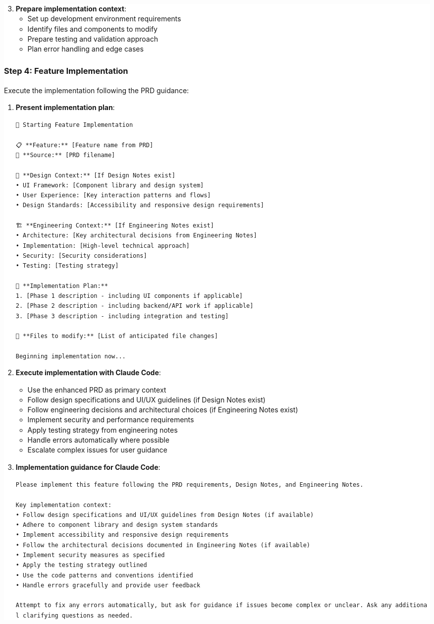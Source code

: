 3. **Prepare implementation context**:
   - Set up development environment requirements
   - Identify files and components to modify
   - Prepare testing and validation approach
   - Plan error handling and edge cases

### Step 4: Feature Implementation
Execute the implementation following the PRD guidance:

1. **Present implementation plan**:
   ```
   🚀 Starting Feature Implementation
   
   📋 **Feature:** [Feature name from PRD]
   📄 **Source:** [PRD filename]
   
   🎨 **Design Context:** [If Design Notes exist]
   • UI Framework: [Component library and design system]
   • User Experience: [Key interaction patterns and flows]
   • Design Standards: [Accessibility and responsive design requirements]
   
   🏗️ **Engineering Context:** [If Engineering Notes exist]
   • Architecture: [Key architectural decisions from Engineering Notes]
   • Implementation: [High-level technical approach]
   • Security: [Security considerations]
   • Testing: [Testing strategy]
   
   🔧 **Implementation Plan:**
   1. [Phase 1 description - including UI components if applicable]
   2. [Phase 2 description - including backend/API work if applicable]
   3. [Phase 3 description - including integration and testing]
   
   📝 **Files to modify:** [List of anticipated file changes]
   
   Beginning implementation now...
   ```

2. **Execute implementation with Claude Code**:
   - Use the enhanced PRD as primary context
   - Follow design specifications and UI/UX guidelines (if Design Notes exist)
   - Follow engineering decisions and architectural choices (if Engineering Notes exist)
   - Implement security and performance requirements
   - Apply testing strategy from engineering notes
   - Handle errors automatically where possible
   - Escalate complex issues for user guidance

3. **Implementation guidance for Claude Code**:
   ```
   Please implement this feature following the PRD requirements, Design Notes, and Engineering Notes.
   
   Key implementation context:
   • Follow design specifications and UI/UX guidelines from Design Notes (if available)
   • Adhere to component library and design system standards
   • Implement accessibility and responsive design requirements
   • Follow the architectural decisions documented in Engineering Notes (if available)
   • Implement security measures as specified
   • Apply the testing strategy outlined
   • Use the code patterns and conventions identified
   • Handle errors gracefully and provide user feedback
   
   Attempt to fix any errors automatically, but ask for guidance if issues become complex or unclear. Ask any additional clarifying questions as needed.
   ```
